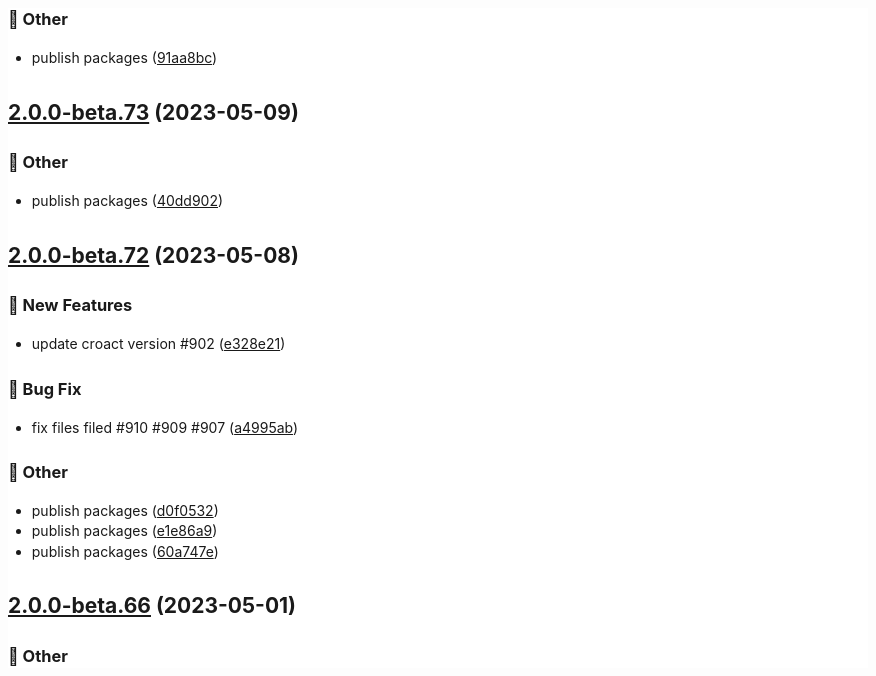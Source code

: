 
### :mega: Other

* publish packages ([91aa8bc](https://github.com/daybrush/moveable/blob/master/packages/vue-moveable/commit/91aa8bc1bdefc65cde8c032f1c7ba13ca54ad2fa))



## [2.0.0-beta.73](https://github.com/daybrush/moveable/blob/master/packages/vue-moveable/compare/vue-moveable@2.0.0-beta.72...vue-moveable@2.0.0-beta.73) (2023-05-09)


### :mega: Other

* publish packages ([40dd902](https://github.com/daybrush/moveable/blob/master/packages/vue-moveable/commit/40dd9022c41244ab009d621861ddc2ac63768748))



## [2.0.0-beta.72](https://github.com/daybrush/moveable/blob/master/packages/vue-moveable/compare/vue-moveable@2.0.0-beta.66...vue-moveable@2.0.0-beta.72) (2023-05-08)


### :rocket: New Features

* update croact version #902 ([e328e21](https://github.com/daybrush/moveable/blob/master/packages/vue-moveable/commit/e328e2170438fe27f60f307ae976183fbfb5e96e))


### :bug: Bug Fix

* fix files filed #910 #909 #907 ([a4995ab](https://github.com/daybrush/moveable/blob/master/packages/vue-moveable/commit/a4995ab1acb3a34974e1d5a20d17fb2ee17ddc0c))


### :mega: Other

* publish packages ([d0f0532](https://github.com/daybrush/moveable/blob/master/packages/vue-moveable/commit/d0f0532bfb42fe98ee95748839a639fddbe4b9d6))
* publish packages ([e1e86a9](https://github.com/daybrush/moveable/blob/master/packages/vue-moveable/commit/e1e86a95ebff9d18ad7a5ebede3bd5bd66465b5d))
* publish packages ([60a747e](https://github.com/daybrush/moveable/blob/master/packages/vue-moveable/commit/60a747ee3c373f83fb759a8482e2365e77dcb5e8))



## [2.0.0-beta.66](https://github.com/daybrush/moveable/blob/master/packages/vue-moveable/compare/vue-moveable@2.0.0-beta.65...vue-moveable@2.0.0-beta.66) (2023-05-01)


### :mega: Other

